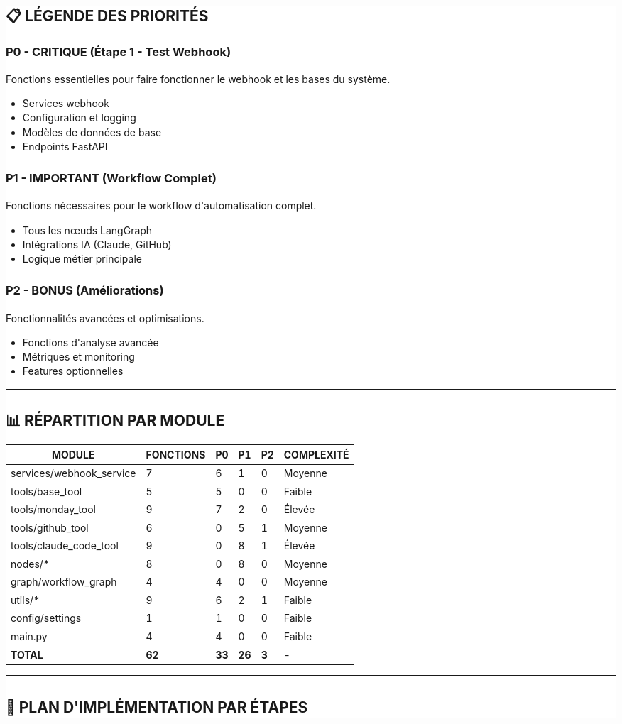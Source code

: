 ## 📋 LÉGENDE DES PRIORITÉS

### **P0 - CRITIQUE** (Étape 1 - Test Webhook)
Fonctions essentielles pour faire fonctionner le webhook et les bases du système.
- Services webhook
- Configuration et logging
- Modèles de données de base
- Endpoints FastAPI

### **P1 - IMPORTANT** (Workflow Complet)
Fonctions nécessaires pour le workflow d'automatisation complet.
- Tous les nœuds LangGraph
- Intégrations IA (Claude, GitHub)
- Logique métier principale

### **P2 - BONUS** (Améliorations)
Fonctionnalités avancées et optimisations.
- Fonctions d'analyse avancée
- Métriques et monitoring
- Features optionnelles

---

## 📊 RÉPARTITION PAR MODULE

| **MODULE** | **FONCTIONS** | **P0** | **P1** | **P2** | **COMPLEXITÉ** |
|------------|---------------|--------|--------|--------|----------------|
| services/webhook_service | 7 | 6 | 1 | 0 | Moyenne |
| tools/base_tool | 5 | 5 | 0 | 0 | Faible |
| tools/monday_tool | 9 | 7 | 2 | 0 | Élevée |
| tools/github_tool | 6 | 0 | 5 | 1 | Moyenne |
| tools/claude_code_tool | 9 | 0 | 8 | 1 | Élevée |
| nodes/* | 8 | 0 | 8 | 0 | Moyenne |
| graph/workflow_graph | 4 | 4 | 0 | 0 | Moyenne |
| utils/* | 9 | 6 | 2 | 1 | Faible |
| config/settings | 1 | 1 | 0 | 0 | Faible |
| main.py | 4 | 4 | 0 | 0 | Faible |
| **TOTAL** | **62** | **33** | **26** | **3** | - |

---

## 🎯 PLAN D'IMPLÉMENTATION PAR ÉTAPES
